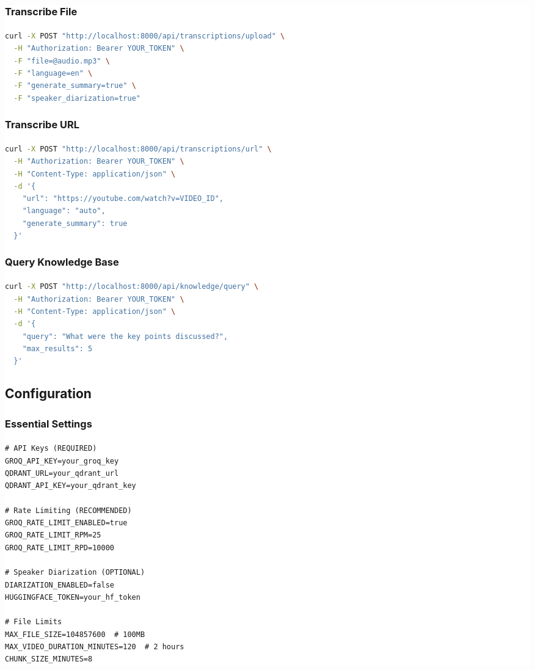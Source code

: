 ### Transcribe File
```bash
curl -X POST "http://localhost:8000/api/transcriptions/upload" \
  -H "Authorization: Bearer YOUR_TOKEN" \
  -F "file=@audio.mp3" \
  -F "language=en" \
  -F "generate_summary=true" \
  -F "speaker_diarization=true"
```

### Transcribe URL
```bash
curl -X POST "http://localhost:8000/api/transcriptions/url" \
  -H "Authorization: Bearer YOUR_TOKEN" \
  -H "Content-Type: application/json" \
  -d '{
    "url": "https://youtube.com/watch?v=VIDEO_ID",
    "language": "auto",
    "generate_summary": true
  }'
```

### Query Knowledge Base
```bash
curl -X POST "http://localhost:8000/api/knowledge/query" \
  -H "Authorization: Bearer YOUR_TOKEN" \
  -H "Content-Type: application/json" \
  -d '{
    "query": "What were the key points discussed?",
    "max_results": 5
  }'
```

## Configuration

### Essential Settings

```env
# API Keys (REQUIRED)
GROQ_API_KEY=your_groq_key
QDRANT_URL=your_qdrant_url
QDRANT_API_KEY=your_qdrant_key

# Rate Limiting (RECOMMENDED)
GROQ_RATE_LIMIT_ENABLED=true
GROQ_RATE_LIMIT_RPM=25
GROQ_RATE_LIMIT_RPD=10000

# Speaker Diarization (OPTIONAL)
DIARIZATION_ENABLED=false
HUGGINGFACE_TOKEN=your_hf_token

# File Limits
MAX_FILE_SIZE=104857600  # 100MB
MAX_VIDEO_DURATION_MINUTES=120  # 2 hours
CHUNK_SIZE_MINUTES=8
```
